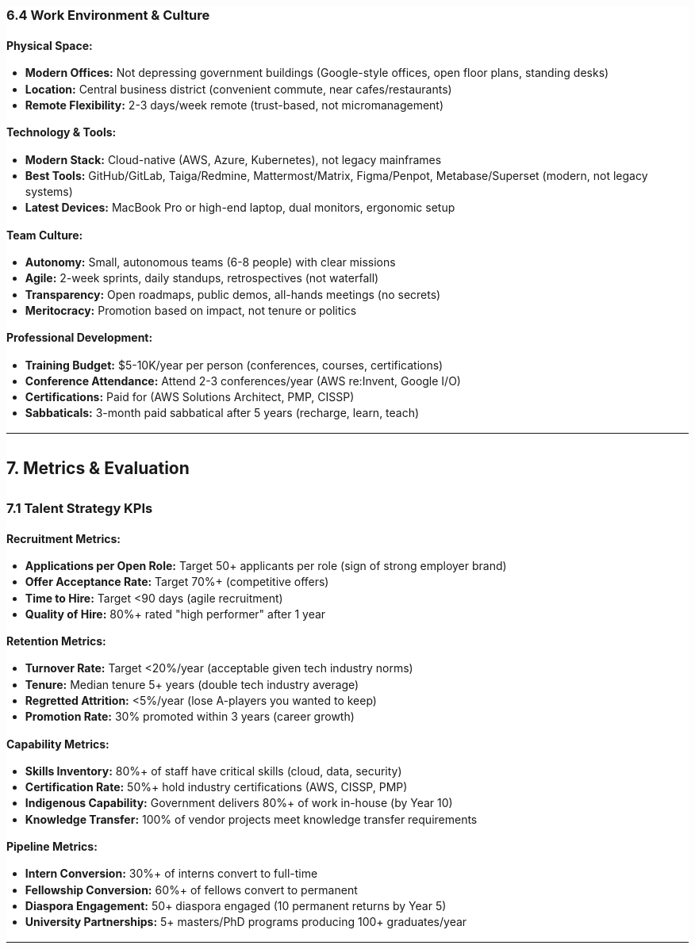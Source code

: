 
### 6.4 Work Environment & Culture

**Physical Space:**
- **Modern Offices:** Not depressing government buildings (Google-style offices, open floor plans, standing desks)
- **Location:** Central business district (convenient commute, near cafes/restaurants)
- **Remote Flexibility:** 2-3 days/week remote (trust-based, not micromanagement)

**Technology & Tools:**
- **Modern Stack:** Cloud-native (AWS, Azure, Kubernetes), not legacy mainframes
- **Best Tools:** GitHub/GitLab, Taiga/Redmine, Mattermost/Matrix, Figma/Penpot, Metabase/Superset (modern, not legacy systems)
- **Latest Devices:** MacBook Pro or high-end laptop, dual monitors, ergonomic setup

**Team Culture:**
- **Autonomy:** Small, autonomous teams (6-8 people) with clear missions
- **Agile:** 2-week sprints, daily standups, retrospectives (not waterfall)
- **Transparency:** Open roadmaps, public demos, all-hands meetings (no secrets)
- **Meritocracy:** Promotion based on impact, not tenure or politics

**Professional Development:**
- **Training Budget:** $5-10K/year per person (conferences, courses, certifications)
- **Conference Attendance:** Attend 2-3 conferences/year (AWS re:Invent, Google I/O)
- **Certifications:** Paid for (AWS Solutions Architect, PMP, CISSP)
- **Sabbaticals:** 3-month paid sabbatical after 5 years (recharge, learn, teach)

---

## 7. Metrics & Evaluation

### 7.1 Talent Strategy KPIs

**Recruitment Metrics:**
- **Applications per Open Role:** Target 50+ applicants per role (sign of strong employer brand)
- **Offer Acceptance Rate:** Target 70%+ (competitive offers)
- **Time to Hire:** Target <90 days (agile recruitment)
- **Quality of Hire:** 80%+ rated "high performer" after 1 year

**Retention Metrics:**
- **Turnover Rate:** Target <20%/year (acceptable given tech industry norms)
- **Tenure:** Median tenure 5+ years (double tech industry average)
- **Regretted Attrition:** <5%/year (lose A-players you wanted to keep)
- **Promotion Rate:** 30% promoted within 3 years (career growth)

**Capability Metrics:**
- **Skills Inventory:** 80%+ of staff have critical skills (cloud, data, security)
- **Certification Rate:** 50%+ hold industry certifications (AWS, CISSP, PMP)
- **Indigenous Capability:** Government delivers 80%+ of work in-house (by Year 10)
- **Knowledge Transfer:** 100% of vendor projects meet knowledge transfer requirements

**Pipeline Metrics:**
- **Intern Conversion:** 30%+ of interns convert to full-time
- **Fellowship Conversion:** 60%+ of fellows convert to permanent
- **Diaspora Engagement:** 50+ diaspora engaged (10 permanent returns by Year 5)
- **University Partnerships:** 5+ masters/PhD programs producing 100+ graduates/year

---